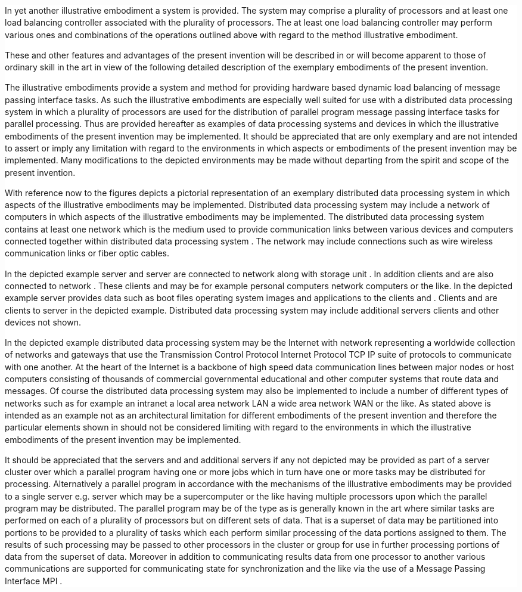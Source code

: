 In yet another illustrative embodiment a system is provided. The system may comprise a plurality of processors and at least one load balancing controller associated with the plurality of processors. The at least one load balancing controller may perform various ones and combinations of the operations outlined above with regard to the method illustrative embodiment.

These and other features and advantages of the present invention will be described in or will become apparent to those of ordinary skill in the art in view of the following detailed description of the exemplary embodiments of the present invention.

The illustrative embodiments provide a system and method for providing hardware based dynamic load balancing of message passing interface tasks. As such the illustrative embodiments are especially well suited for use with a distributed data processing system in which a plurality of processors are used for the distribution of parallel program message passing interface tasks for parallel processing. Thus are provided hereafter as examples of data processing systems and devices in which the illustrative embodiments of the present invention may be implemented. It should be appreciated that are only exemplary and are not intended to assert or imply any limitation with regard to the environments in which aspects or embodiments of the present invention may be implemented. Many modifications to the depicted environments may be made without departing from the spirit and scope of the present invention.

With reference now to the figures depicts a pictorial representation of an exemplary distributed data processing system in which aspects of the illustrative embodiments may be implemented. Distributed data processing system may include a network of computers in which aspects of the illustrative embodiments may be implemented. The distributed data processing system contains at least one network which is the medium used to provide communication links between various devices and computers connected together within distributed data processing system . The network may include connections such as wire wireless communication links or fiber optic cables.

In the depicted example server and server are connected to network along with storage unit . In addition clients and are also connected to network . These clients and may be for example personal computers network computers or the like. In the depicted example server provides data such as boot files operating system images and applications to the clients and . Clients and are clients to server in the depicted example. Distributed data processing system may include additional servers clients and other devices not shown.

In the depicted example distributed data processing system may be the Internet with network representing a worldwide collection of networks and gateways that use the Transmission Control Protocol Internet Protocol TCP IP suite of protocols to communicate with one another. At the heart of the Internet is a backbone of high speed data communication lines between major nodes or host computers consisting of thousands of commercial governmental educational and other computer systems that route data and messages. Of course the distributed data processing system may also be implemented to include a number of different types of networks such as for example an intranet a local area network LAN a wide area network WAN or the like. As stated above is intended as an example not as an architectural limitation for different embodiments of the present invention and therefore the particular elements shown in should not be considered limiting with regard to the environments in which the illustrative embodiments of the present invention may be implemented.

It should be appreciated that the servers and and additional servers if any not depicted may be provided as part of a server cluster over which a parallel program having one or more jobs which in turn have one or more tasks may be distributed for processing. Alternatively a parallel program in accordance with the mechanisms of the illustrative embodiments may be provided to a single server e.g. server which may be a supercomputer or the like having multiple processors upon which the parallel program may be distributed. The parallel program may be of the type as is generally known in the art where similar tasks are performed on each of a plurality of processors but on different sets of data. That is a superset of data may be partitioned into portions to be provided to a plurality of tasks which each perform similar processing of the data portions assigned to them. The results of such processing may be passed to other processors in the cluster or group for use in further processing portions of data from the superset of data. Moreover in addition to communicating results data from one processor to another various communications are supported for communicating state for synchronization and the like via the use of a Message Passing Interface MPI .
